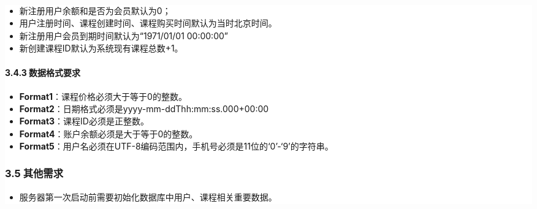 - 新注册用户余额和是否为会员默认为0；
- 用户注册时间、课程创建时间、课程购买时间默认为当时北京时间。
- 新注册用户会员到期时间默认为“1971/01/01 00:00:00”
- 新创建课程ID默认为系统现有课程总数+1。

#### 3.4.3  数据格式要求

- **Format1**：课程价格必须大于等于0的整数。
- **Format2**：日期格式必须是yyyy-mm-ddThh:mm:ss.000+00:00
- **Format3**：课程ID必须是正整数。
- **Format4**：账户余额必须是大于等于0的整数。
- **Format5**：用户名必须在UTF-8编码范围内，手机号必须是11位的‘0’-‘9’的字符串。

### 3.5  其他需求

- 服务器第一次启动前需要初始化数据库中用户、课程相关重要数据。